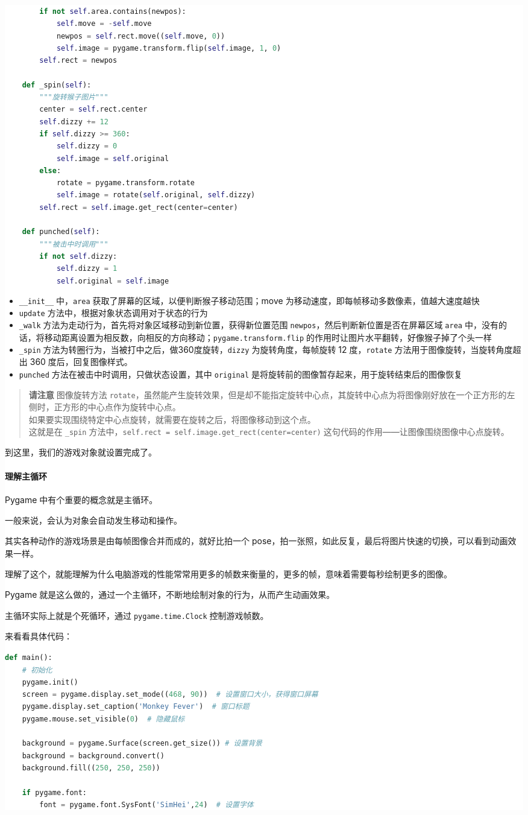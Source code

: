 ```python
        if not self.area.contains(newpos):
            self.move = -self.move
            newpos = self.rect.move((self.move, 0))
            self.image = pygame.transform.flip(self.image, 1, 0)
        self.rect = newpos

    def _spin(self):
        """旋转猴子图片"""
        center = self.rect.center
        self.dizzy += 12
        if self.dizzy >= 360:
            self.dizzy = 0
            self.image = self.original
        else:
            rotate = pygame.transform.rotate
            self.image = rotate(self.original, self.dizzy)
        self.rect = self.image.get_rect(center=center)

    def punched(self):
        """被击中时调用"""
        if not self.dizzy:
            self.dizzy = 1
            self.original = self.image
```

- `__init__` 中，`area` 获取了屏幕的区域，以便判断猴子移动范围；move 为移动速度，即每帧移动多数像素，值越大速度越快
- `update` 方法中，根据对象状态调用对于状态的行为
- `_walk` 方法为走动行为，首先将对象区域移动到新位置，获得新位置范围 `newpos`，然后判断新位置是否在屏幕区域 `area` 中，没有的话，将移动距离设置为相反数，向相反的方向移动；`pygame.transform.flip` 的作用时让图片水平翻转，好像猴子掉了个头一样
- `_spin` 方法为转圈行为，当被打中之后，做360度旋转，`dizzy` 为旋转角度，每帧旋转 12 度，`rotate` 方法用于图像旋转，当旋转角度超出 360 度后，回复图像样式。
- `punched` 方法在被击中时调用，只做状态设置，其中 `original` 是将旋转前的图像暂存起来，用于旋转结束后的图像恢复

> **请注意** 图像旋转方法 `rotate`，虽然能产生旋转效果，但是却不能指定旋转中心点，其旋转中心点为将图像刚好放在一个正方形的左侧时，正方形的中心点作为旋转中心点。  
>如果要实现围绕特定中心点旋转，就需要在旋转之后，将图像移动到这个点。  
>这就是在 `_spin` 方法中，`self.rect = self.image.get_rect(center=center)` 这句代码的作用——让图像围绕图像中心点旋转。

到这里，我们的游戏对象就设置完成了。

#### 理解主循环

Pygame 中有个重要的概念就是主循环。

一般来说，会认为对象会自动发生移动和操作。

其实各种动作的游戏场景是由每帧图像合并而成的，就好比拍一个 pose，拍一张照，如此反复，最后将图片快速的切换，可以看到动画效果一样。

理解了这个，就能理解为什么电脑游戏的性能常常用更多的帧数来衡量的，更多的帧，意味着需要每秒绘制更多的图像。

Pygame 就是这么做的，通过一个主循环，不断地绘制对象的行为，从而产生动画效果。

主循环实际上就是个死循环，通过 `pygame.time.Clock` 控制游戏帧数。

来看看具体代码：

```python
def main():
    # 初始化
    pygame.init() 
    screen = pygame.display.set_mode((468, 90))  # 设置窗口大小，获得窗口屏幕
    pygame.display.set_caption('Monkey Fever')  # 窗口标题
    pygame.mouse.set_visible(0)  # 隐藏鼠标

    background = pygame.Surface(screen.get_size()) # 设置背景
    background = background.convert()
    background.fill((250, 250, 250))

    if pygame.font:
        font = pygame.font.SysFont('SimHei',24)  # 设置字体
```